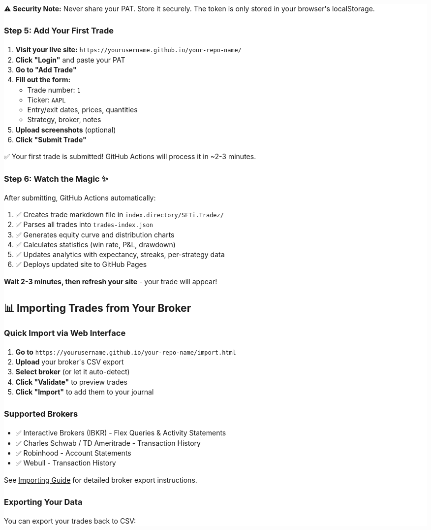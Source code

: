 ⚠️ **Security Note:** Never share your PAT. Store it securely. The token is only stored in your browser's localStorage.

### Step 5: Add Your First Trade

1. **Visit your live site:** `https://yourusername.github.io/your-repo-name/`
2. **Click "Login"** and paste your PAT
3. **Go to "Add Trade"**
4. **Fill out the form:**
   - Trade number: `1`
   - Ticker: `AAPL`
   - Entry/exit dates, prices, quantities
   - Strategy, broker, notes
5. **Upload screenshots** (optional)
6. **Click "Submit Trade"**

✅ Your first trade is submitted! GitHub Actions will process it in ~2-3 minutes.

### Step 6: Watch the Magic ✨

After submitting, GitHub Actions automatically:

1. ✅ Creates trade markdown file in `index.directory/SFTi.Tradez/`
2. ✅ Parses all trades into `trades-index.json`
3. ✅ Generates equity curve and distribution charts
4. ✅ Calculates statistics (win rate, P&L, drawdown)
5. ✅ Updates analytics with expectancy, streaks, per-strategy data
6. ✅ Deploys updated site to GitHub Pages

**Wait 2-3 minutes, then refresh your site** - your trade will appear!

## 📊 Importing Trades from Your Broker

### Quick Import via Web Interface

1. **Go to** `https://yourusername.github.io/your-repo-name/import.html`
2. **Upload** your broker's CSV export
3. **Select broker** (or let it auto-detect)
4. **Click "Validate"** to preview trades
5. **Click "Import"** to add them to your journal

### Supported Brokers

- ✅ Interactive Brokers (IBKR) - Flex Queries & Activity Statements
- ✅ Charles Schwab / TD Ameritrade - Transaction History
- ✅ Robinhood - Account Statements
- ✅ Webull - Transaction History

See [Importing Guide](.github/docs/importing.md) for detailed broker export instructions.

### Exporting Your Data

You can export your trades back to CSV:
